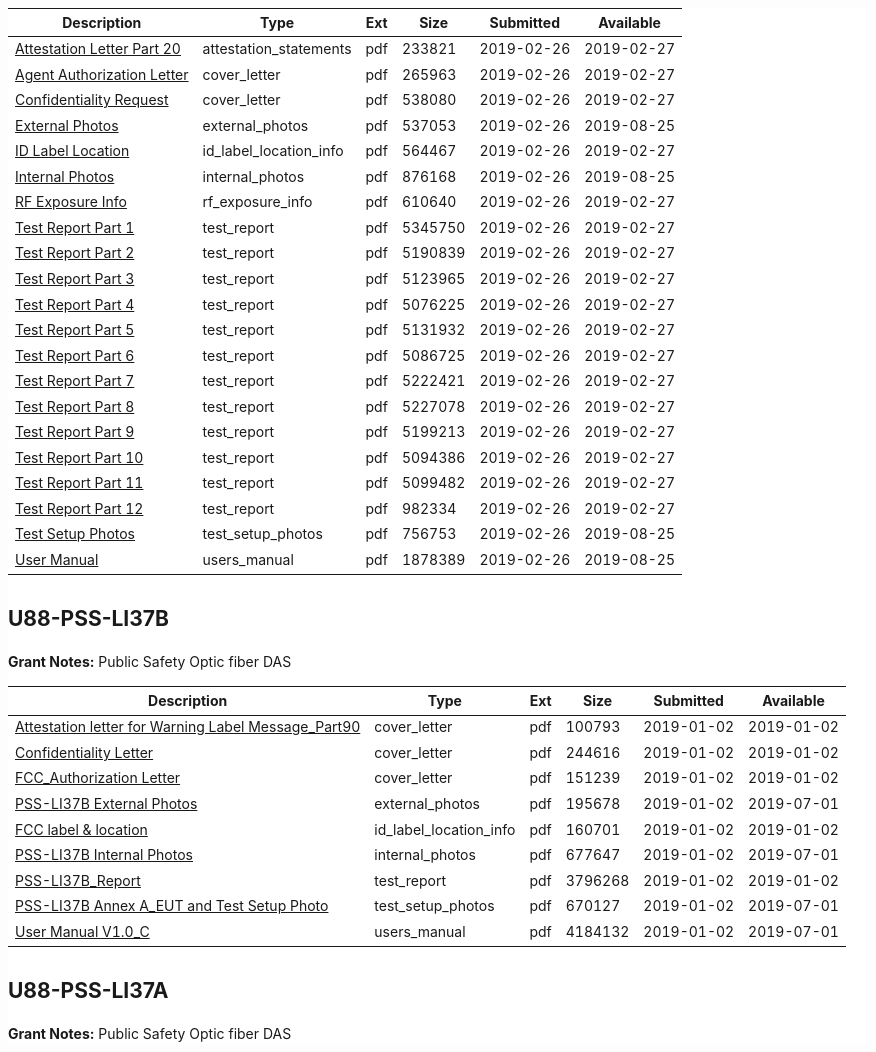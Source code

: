 | Description | Type | Ext | Size | Submitted | Available |
| ----------- | ---- | --- | ---- | --------- | --------- |
| [Attestation Letter Part 20](U88-B50KR/4c025bc4b04fd146993d294dcf01889b/4181265.pdf) | attestation_statements | pdf | 233821 | 2019-02-26 | 2019-02-27 |
| [Agent Authorization Letter](U88-B50KR/4c025bc4b04fd146993d294dcf01889b/4181266.pdf) | cover_letter | pdf | 265963 | 2019-02-26 | 2019-02-27 |
| [Confidentiality Request](U88-B50KR/4c025bc4b04fd146993d294dcf01889b/4181267.pdf) | cover_letter | pdf | 538080 | 2019-02-26 | 2019-02-27 |
| [External Photos](U88-B50KR/4c025bc4b04fd146993d294dcf01889b/4181269.pdf) | external_photos | pdf | 537053 | 2019-02-26 | 2019-08-25 |
| [ID Label Location](U88-B50KR/4c025bc4b04fd146993d294dcf01889b/4181288.pdf) | id_label_location_info | pdf | 564467 | 2019-02-26 | 2019-02-27 |
| [Internal Photos](U88-B50KR/4c025bc4b04fd146993d294dcf01889b/4181270.pdf) | internal_photos | pdf | 876168 | 2019-02-26 | 2019-08-25 |
| [RF Exposure Info](U88-B50KR/4c025bc4b04fd146993d294dcf01889b/4181271.pdf) | rf_exposure_info | pdf | 610640 | 2019-02-26 | 2019-02-27 |
| [Test Report Part 1](U88-B50KR/4c025bc4b04fd146993d294dcf01889b/4181272.pdf) | test_report | pdf | 5345750 | 2019-02-26 | 2019-02-27 |
| [Test Report Part 2](U88-B50KR/4c025bc4b04fd146993d294dcf01889b/4181273.pdf) | test_report | pdf | 5190839 | 2019-02-26 | 2019-02-27 |
| [Test Report Part 3](U88-B50KR/4c025bc4b04fd146993d294dcf01889b/4181274.pdf) | test_report | pdf | 5123965 | 2019-02-26 | 2019-02-27 |
| [Test Report Part 4](U88-B50KR/4c025bc4b04fd146993d294dcf01889b/4181275.pdf) | test_report | pdf | 5076225 | 2019-02-26 | 2019-02-27 |
| [Test Report Part 5](U88-B50KR/4c025bc4b04fd146993d294dcf01889b/4181276.pdf) | test_report | pdf | 5131932 | 2019-02-26 | 2019-02-27 |
| [Test Report Part 6](U88-B50KR/4c025bc4b04fd146993d294dcf01889b/4181277.pdf) | test_report | pdf | 5086725 | 2019-02-26 | 2019-02-27 |
| [Test Report Part 7](U88-B50KR/4c025bc4b04fd146993d294dcf01889b/4181278.pdf) | test_report | pdf | 5222421 | 2019-02-26 | 2019-02-27 |
| [Test Report Part 8](U88-B50KR/4c025bc4b04fd146993d294dcf01889b/4181279.pdf) | test_report | pdf | 5227078 | 2019-02-26 | 2019-02-27 |
| [Test Report Part 9](U88-B50KR/4c025bc4b04fd146993d294dcf01889b/4181280.pdf) | test_report | pdf | 5199213 | 2019-02-26 | 2019-02-27 |
| [Test Report Part 10](U88-B50KR/4c025bc4b04fd146993d294dcf01889b/4181281.pdf) | test_report | pdf | 5094386 | 2019-02-26 | 2019-02-27 |
| [Test Report Part 11](U88-B50KR/4c025bc4b04fd146993d294dcf01889b/4181282.pdf) | test_report | pdf | 5099482 | 2019-02-26 | 2019-02-27 |
| [Test Report Part 12](U88-B50KR/4c025bc4b04fd146993d294dcf01889b/4181283.pdf) | test_report | pdf | 982334 | 2019-02-26 | 2019-02-27 |
| [Test Setup Photos](U88-B50KR/4c025bc4b04fd146993d294dcf01889b/4181268.pdf) | test_setup_photos | pdf | 756753 | 2019-02-26 | 2019-08-25 |
| [User Manual](U88-B50KR/4c025bc4b04fd146993d294dcf01889b/4181292.pdf) | users_manual | pdf | 1878389 | 2019-02-26 | 2019-08-25 |
## U88-PSS-LI37B
**Grant Notes:** Public Safety Optic fiber DAS

| Description | Type | Ext | Size | Submitted | Available |
| ----------- | ---- | --- | ---- | --------- | --------- |
| [Attestation letter for Warning Label Message_Part90](U88-PSS-LI37B/882d50bad6fd36e0bce6b040c657f21a/4128317.pdf) | cover_letter | pdf | 100793 | 2019-01-02 | 2019-01-02 |
| [Confidentiality Letter](U88-PSS-LI37B/882d50bad6fd36e0bce6b040c657f21a/4128318.pdf) | cover_letter | pdf | 244616 | 2019-01-02 | 2019-01-02 |
| [FCC_Authorization Letter](U88-PSS-LI37B/882d50bad6fd36e0bce6b040c657f21a/4128320.pdf) | cover_letter | pdf | 151239 | 2019-01-02 | 2019-01-02 |
| [PSS-LI37B External Photos](U88-PSS-LI37B/882d50bad6fd36e0bce6b040c657f21a/4128327.pdf) | external_photos | pdf | 195678 | 2019-01-02 | 2019-07-01 |
| [FCC label & location](U88-PSS-LI37B/882d50bad6fd36e0bce6b040c657f21a/4128319.pdf) | id_label_location_info | pdf | 160701 | 2019-01-02 | 2019-01-02 |
| [PSS-LI37B Internal Photos](U88-PSS-LI37B/882d50bad6fd36e0bce6b040c657f21a/4128328.pdf) | internal_photos | pdf | 677647 | 2019-01-02 | 2019-07-01 |
| [PSS-LI37B_Report](U88-PSS-LI37B/882d50bad6fd36e0bce6b040c657f21a/4128330.pdf) | test_report | pdf | 3796268 | 2019-01-02 | 2019-01-02 |
| [PSS-LI37B Annex A_EUT and Test Setup Photo](U88-PSS-LI37B/882d50bad6fd36e0bce6b040c657f21a/4128326.pdf) | test_setup_photos | pdf | 670127 | 2019-01-02 | 2019-07-01 |
| [User Manual V1.0_C](U88-PSS-LI37B/882d50bad6fd36e0bce6b040c657f21a/4128149.pdf) | users_manual | pdf | 4184132 | 2019-01-02 | 2019-07-01 |
## U88-PSS-LI37A
**Grant Notes:** Public Safety Optic fiber DAS
